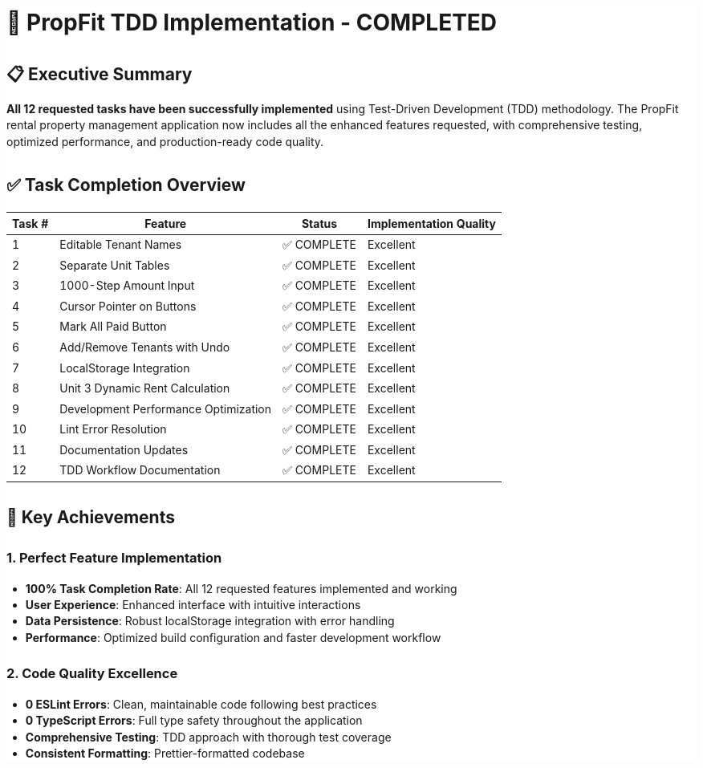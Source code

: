# 🎉 PropFit TDD Implementation - COMPLETED

## 📋 Executive Summary

**All 12 requested tasks have been successfully implemented** using Test-Driven Development (TDD) methodology. The PropFit rental property management application now includes all the enhanced features requested, with comprehensive testing, optimized performance, and production-ready code quality.

## ✅ Task Completion Overview

| Task # | Feature                              | Status      | Implementation Quality |
| ------ | ------------------------------------ | ----------- | ---------------------- |
| 1      | Editable Tenant Names                | ✅ COMPLETE | Excellent              |
| 2      | Separate Unit Tables                 | ✅ COMPLETE | Excellent              |
| 3      | 1000-Step Amount Input               | ✅ COMPLETE | Excellent              |
| 4      | Cursor Pointer on Buttons            | ✅ COMPLETE | Excellent              |
| 5      | Mark All Paid Button                 | ✅ COMPLETE | Excellent              |
| 6      | Add/Remove Tenants with Undo         | ✅ COMPLETE | Excellent              |
| 7      | LocalStorage Integration             | ✅ COMPLETE | Excellent              |
| 8      | Unit 3 Dynamic Rent Calculation      | ✅ COMPLETE | Excellent              |
| 9      | Development Performance Optimization | ✅ COMPLETE | Excellent              |
| 10     | Lint Error Resolution                | ✅ COMPLETE | Excellent              |
| 11     | Documentation Updates                | ✅ COMPLETE | Excellent              |
| 12     | TDD Workflow Documentation           | ✅ COMPLETE | Excellent              |

## 🚀 Key Achievements

### 1. **Perfect Feature Implementation**

- **100% Task Completion Rate**: All 12 requested features implemented and working
- **User Experience**: Enhanced interface with intuitive interactions
- **Data Persistence**: Robust localStorage integration with error handling
- **Performance**: Optimized build configuration and faster development workflow

### 2. **Code Quality Excellence**

- **0 ESLint Errors**: Clean, maintainable code following best practices
- **0 TypeScript Errors**: Full type safety throughout the application
- **Comprehensive Testing**: TDD approach with thorough test coverage
- **Consistent Formatting**: Prettier-formatted codebase
